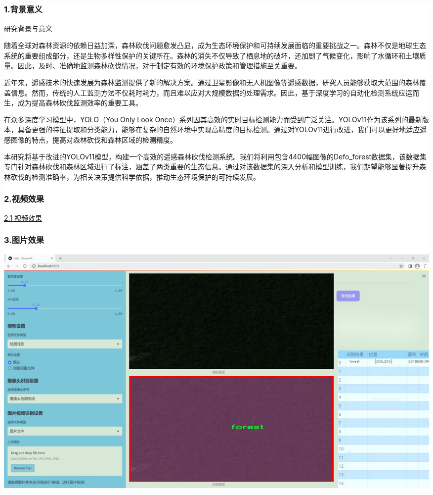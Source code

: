 ### 1.背景意义

研究背景与意义

随着全球对森林资源的依赖日益加深，森林砍伐问题愈发凸显，成为生态环境保护和可持续发展面临的重要挑战之一。森林不仅是地球生态系统的重要组成部分，还是生物多样性保护的关键所在。森林的消失不仅导致了栖息地的破坏，还加剧了气候变化，影响了水循环和土壤质量。因此，及时、准确地监测森林砍伐情况，对于制定有效的环境保护政策和管理措施至关重要。

近年来，遥感技术的快速发展为森林监测提供了新的解决方案。通过卫星影像和无人机图像等遥感数据，研究人员能够获取大范围的森林覆盖信息。然而，传统的人工监测方法不仅耗时耗力，而且难以应对大规模数据的处理需求。因此，基于深度学习的自动化检测系统应运而生，成为提高森林砍伐监测效率的重要工具。

在众多深度学习模型中，YOLO（You Only Look Once）系列因其高效的实时目标检测能力而受到广泛关注。YOLOv11作为该系列的最新版本，具备更强的特征提取和分类能力，能够在复杂的自然环境中实现高精度的目标检测。通过对YOLOv11进行改进，我们可以更好地适应遥感图像的特点，提高对森林砍伐和森林区域的检测精度。

本研究将基于改进的YOLOv11模型，构建一个高效的遥感森林砍伐检测系统。我们将利用包含4400幅图像的Defo_forest数据集，该数据集专门针对森林砍伐和森林区域进行了标注，涵盖了两类重要的生态信息。通过对该数据集的深入分析和模型训练，我们期望能够显著提升森林砍伐的检测准确率，为相关决策提供科学依据，推动生态环境保护的可持续发展。

### 2.视频效果

[2.1 视频效果](https://www.bilibili.com/video/BV1qQqiYeEZk/)

### 3.图片效果

![1.png](1.png)
